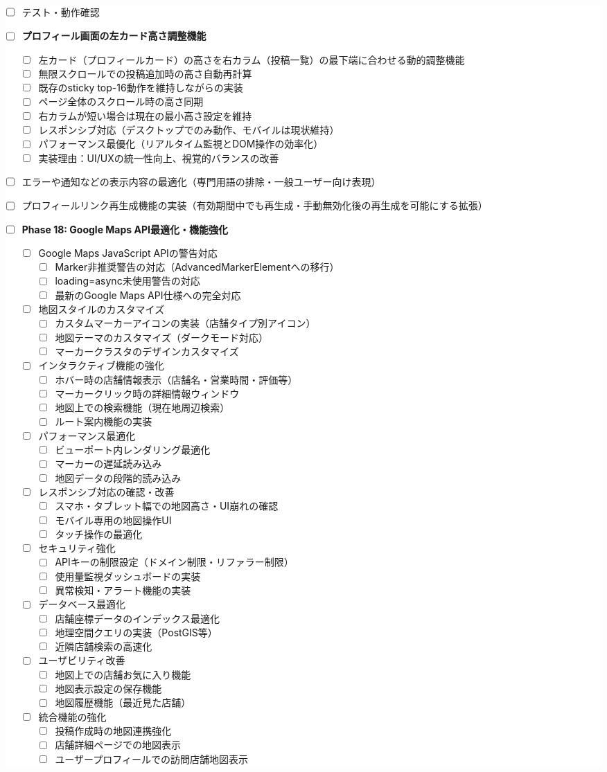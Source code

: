   - [ ] テスト・動作確認
- [ ] **プロフィール画面の左カード高さ調整機能**
  - [ ] 左カード（プロフィールカード）の高さを右カラム（投稿一覧）の最下端に合わせる動的調整機能
  - [ ] 無限スクロールでの投稿追加時の高さ自動再計算
  - [ ] 既存のsticky top-16動作を維持しながらの実装
  - [ ] ページ全体のスクロール時の高さ同期
  - [ ] 右カラムが短い場合は現在の最小高さ設定を維持
  - [ ] レスポンシブ対応（デスクトップでのみ動作、モバイルは現状維持）
  - [ ] パフォーマンス最優化（リアルタイム監視とDOM操作の効率化）
  - [ ] 実装理由：UI/UXの統一性向上、視覚的バランスの改善
- [ ] エラーや通知などの表示内容の最適化（専門用語の排除・一般ユーザー向け表現）
- [ ] プロフィールリンク再生成機能の実装（有効期間中でも再生成・手動無効化後の再生成を可能にする拡張）

- [ ] **Phase 18: Google Maps API最適化・機能強化**
  - [ ] Google Maps JavaScript APIの警告対応
    - [ ] Marker非推奨警告の対応（AdvancedMarkerElementへの移行）
    - [ ] loading=async未使用警告の対応
    - [ ] 最新のGoogle Maps API仕様への完全対応
  - [ ] 地図スタイルのカスタマイズ
    - [ ] カスタムマーカーアイコンの実装（店舗タイプ別アイコン）
    - [ ] 地図テーマのカスタマイズ（ダークモード対応）
    - [ ] マーカークラスタのデザインカスタマイズ
  - [ ] インタラクティブ機能の強化
    - [ ] ホバー時の店舗情報表示（店舗名・営業時間・評価等）
    - [ ] マーカークリック時の詳細情報ウィンドウ
    - [ ] 地図上での検索機能（現在地周辺検索）
    - [ ] ルート案内機能の実装
  - [ ] パフォーマンス最適化
    - [ ] ビューポート内レンダリング最適化
    - [ ] マーカーの遅延読み込み
    - [ ] 地図データの段階的読み込み
  - [ ] レスポンシブ対応の確認・改善
    - [ ] スマホ・タブレット幅での地図高さ・UI崩れの確認
    - [ ] モバイル専用の地図操作UI
    - [ ] タッチ操作の最適化
  - [ ] セキュリティ強化
    - [ ] APIキーの制限設定（ドメイン制限・リファラー制限）
    - [ ] 使用量監視ダッシュボードの実装
    - [ ] 異常検知・アラート機能の実装
  - [ ] データベース最適化
    - [ ] 店舗座標データのインデックス最適化
    - [ ] 地理空間クエリの実装（PostGIS等）
    - [ ] 近隣店舗検索の高速化
  - [ ] ユーザビリティ改善
    - [ ] 地図上での店舗お気に入り機能
    - [ ] 地図表示設定の保存機能
    - [ ] 地図履歴機能（最近見た店舗）
  - [ ] 統合機能の強化
    - [ ] 投稿作成時の地図連携強化
    - [ ] 店舗詳細ページでの地図表示
    - [ ] ユーザープロフィールでの訪問店舗地図表示
